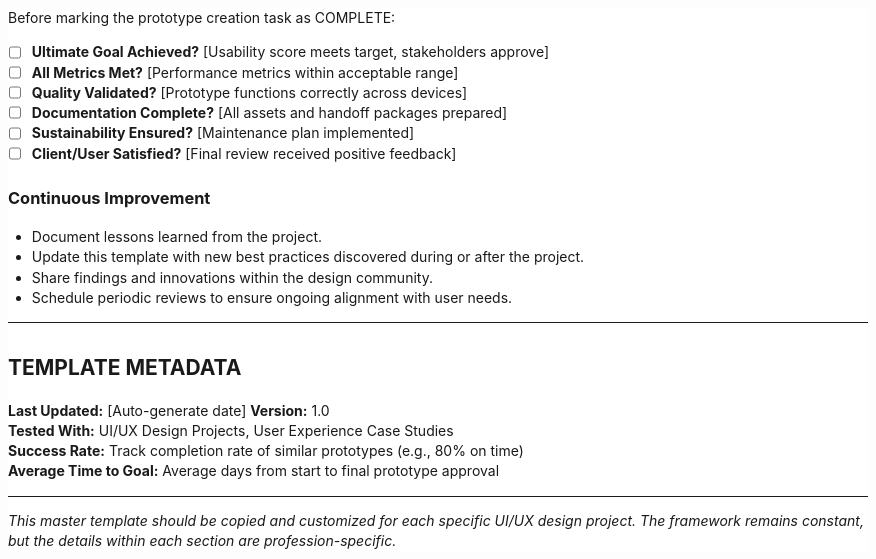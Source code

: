 Before marking the prototype creation task as COMPLETE:

- [ ] **Ultimate Goal Achieved?** [Usability score meets target, stakeholders approve]
- [ ] **All Metrics Met?** [Performance metrics within acceptable range]
- [ ] **Quality Validated?** [Prototype functions correctly across devices]
- [ ] **Documentation Complete?** [All assets and handoff packages prepared]
- [ ] **Sustainability Ensured?** [Maintenance plan implemented]
- [ ] **Client/User Satisfied?** [Final review received positive feedback]

### Continuous Improvement
- Document lessons learned from the project.
- Update this template with new best practices discovered during or after the project.
- Share findings and innovations within the design community.
- Schedule periodic reviews to ensure ongoing alignment with user needs.

---

## TEMPLATE METADATA

**Last Updated:** [Auto-generate date]
**Version:** 1.0  
**Tested With:** UI/UX Design Projects, User Experience Case Studies  
**Success Rate:** Track completion rate of similar prototypes (e.g., 80% on time)  
**Average Time to Goal:** Average days from start to final prototype approval

---

*This master template should be copied and customized for each specific UI/UX design project. The framework remains constant, but the details within each section are profession-specific.*

